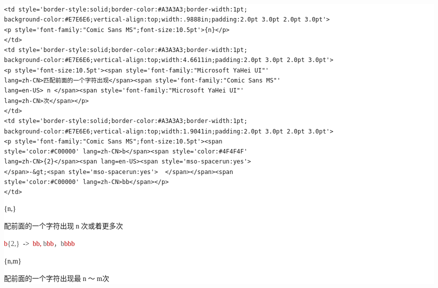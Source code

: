     <td style='border-style:solid;border-color:#A3A3A3;border-width:1pt;
    background-color:#E7E6E6;vertical-align:top;width:.9888in;padding:2.0pt 3.0pt 2.0pt 3.0pt'>
    <p style='font-family:"Comic Sans MS";font-size:10.5pt'>{n}</p>
    </td>
    <td style='border-style:solid;border-color:#A3A3A3;border-width:1pt;
    background-color:#E7E6E6;vertical-align:top;width:4.6611in;padding:2.0pt 3.0pt 2.0pt 3.0pt'>
    <p style='font-size:10.5pt'><span style='font-family:"Microsoft YaHei UI"'
    lang=zh-CN>匹配前面的一个字符出现</span><span style='font-family:"Comic Sans MS"'
    lang=en-US> n </span><span style='font-family:"Microsoft YaHei UI"'
    lang=zh-CN>次</span></p>
    </td>
    <td style='border-style:solid;border-color:#A3A3A3;border-width:1pt;
    background-color:#E7E6E6;vertical-align:top;width:1.9041in;padding:2.0pt 3.0pt 2.0pt 3.0pt'>
    <p style='font-family:"Comic Sans MS";font-size:10.5pt'><span
    style='color:#C00000' lang=zh-CN>b</span><span style='color:#4F4F4F'
    lang=zh-CN>{2}</span><span lang=en-US><span style='mso-spacerun:yes'>  
    </span>-&gt;<span style='mso-spacerun:yes'>  </span></span><span
    style='color:#C00000' lang=zh-CN>bb</span></p>
    </td>
   </tr>
   <tr>
    <td style='border-style:solid;border-color:#A3A3A3;border-width:1pt;
    background-color:white;vertical-align:top;width:.9888in;padding:2.0pt 3.0pt 2.0pt 3.0pt'>
    <p style='font-family:"Comic Sans MS";font-size:10.5pt'>{n,}</p>
    </td>
    <td style='border-style:solid;border-color:#A3A3A3;border-width:1pt;
    background-color:white;vertical-align:top;width:4.6611in;padding:2.0pt 3.0pt 2.0pt 3.0pt'>
    <p style='font-size:10.5pt'><span style='font-family:"Microsoft YaHei UI"'
    lang=zh-CN>配前面的一个字符出现</span><span style='font-family:"Comic Sans MS"'
    lang=en-US> n </span><span style='font-family:"Microsoft YaHei UI"'
    lang=zh-CN>次或着更多次</span></p>
    </td>
    <td style='border-style:solid;border-color:#A3A3A3;border-width:1pt;
    background-color:white;vertical-align:top;width:1.9326in;padding:2.0pt 3.0pt 2.0pt 3.0pt'>
    <p style='font-size:10.5pt'><span style='font-family:"Comic Sans MS";
    color:#C00000' lang=zh-CN>b</span><span style='font-family:"Comic Sans MS";
    color:#4F4F4F' lang=zh-CN>{2</span><span style='font-family:"Comic Sans MS";
    color:#4F4F4F' lang=en-US>,} </span><span style='font-family:"Comic Sans MS"'
    lang=en-US><span style='mso-spacerun:yes'> </span>-&gt;<span
    style='mso-spacerun:yes'>  </span></span><span style='font-family:"Comic Sans MS";
    color:#C00000' lang=zh-CN>bb</span><span style='font-family:"Comic Sans MS";
    color:#C00000' lang=en-US>, </span><span style='font-family:"Comic Sans MS";
    color:#4F4F4F' lang=zh-CN>b</span><span style='font-family:"Comic Sans MS";
    color:#C00000' lang=zh-CN>bb</span><span style='font-family:"Microsoft YaHei UI";
    color:#4F4F4F' lang=zh-CN>，</span><span style='font-family:"Comic Sans MS";
    color:#4F4F4F' lang=zh-CN>b</span><span style='font-family:"Comic Sans MS";
    color:#C00000' lang=zh-CN>bbb</span></p>
    </td>
   </tr>
   <tr>
    <td style='border-style:solid;border-color:#A3A3A3;border-width:1pt;
    background-color:#E7E6E6;vertical-align:top;width:.9888in;padding:2.0pt 3.0pt 2.0pt 3.0pt'>
    <p style='font-family:"Comic Sans MS";font-size:10.5pt'>{n,m}</p>
    </td>
    <td style='border-style:solid;border-color:#A3A3A3;border-width:1pt;
    background-color:#E7E6E6;vertical-align:top;width:4.6611in;padding:2.0pt 3.0pt 2.0pt 3.0pt'>
    <p style='font-size:10.5pt'><span style='font-family:"Microsoft YaHei UI"'
    lang=zh-CN>配前面的一个字符出现最</span><span style='font-family:"Comic Sans MS"'
    lang=en-US> n </span><span style='font-family:"Microsoft YaHei UI"'
    lang=zh-CN>～</span><span style='font-family:"Comic Sans MS"' lang=en-US> m</span><span
    style='font-family:"Microsoft YaHei UI"' lang=zh-CN>次</span></p>
    </td>
    <td style='border-style:solid;border-color:#A3A3A3;border-width:1pt;
    background-color:#E7E6E6;vertical-align:top;width:1.9326in;padding:2.0pt 3.0pt 2.0pt 3.0pt'>